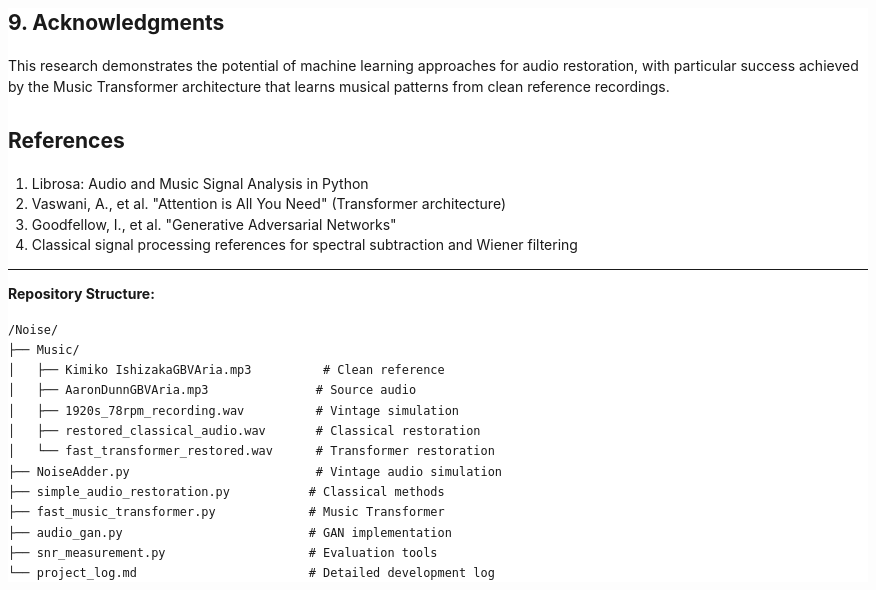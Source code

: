 ## 9. Acknowledgments

This research demonstrates the potential of machine learning approaches for audio restoration, with particular success achieved by the Music Transformer architecture that learns musical patterns from clean reference recordings.

## References

1. Librosa: Audio and Music Signal Analysis in Python
2. Vaswani, A., et al. "Attention is All You Need" (Transformer architecture)
3. Goodfellow, I., et al. "Generative Adversarial Networks"
4. Classical signal processing references for spectral subtraction and Wiener filtering

---

**Repository Structure:**
```
/Noise/
├── Music/
│   ├── Kimiko IshizakaGBVAria.mp3          # Clean reference
│   ├── AaronDunnGBVAria.mp3               # Source audio
│   ├── 1920s_78rpm_recording.wav          # Vintage simulation
│   ├── restored_classical_audio.wav       # Classical restoration
│   └── fast_transformer_restored.wav      # Transformer restoration
├── NoiseAdder.py                          # Vintage audio simulation
├── simple_audio_restoration.py           # Classical methods
├── fast_music_transformer.py             # Music Transformer
├── audio_gan.py                          # GAN implementation
├── snr_measurement.py                    # Evaluation tools
└── project_log.md                        # Detailed development log
```